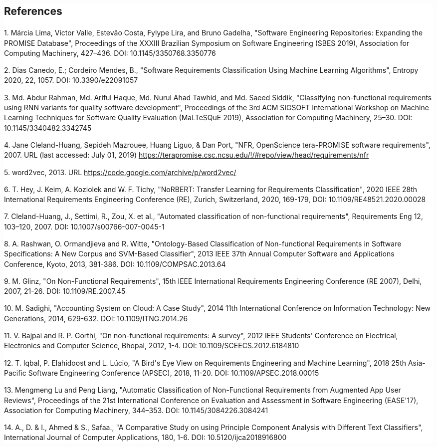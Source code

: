 ## References

1.<a href="#" id="ref-1"></a> Márcia Lima, Victor Valle, Estevão Costa, Fylype Lira, and Bruno Gadelha, "Software Engineering Repositories: Expanding the PROMISE Database", Proceedings of the XXXIII Brazilian Symposium on Software Engineering (SBES 2019), Association for Computing Machinery, 427–436. DOI: 10.1145/3350768.3350776

2.<a href="#" id="ref-2"></a> Dias Canedo, E.; Cordeiro Mendes, B., "Software Requirements Classification Using Machine Learning Algorithms", Entropy 2020, 22, 1057. DOI: 10.3390/e22091057

3.<a href="#" id="ref-3"></a> Md. Abdur Rahman, Md. Ariful Haque, Md. Nurul Ahad Tawhid, and Md. Saeed Siddik, "Classifying non-functional requirements using RNN variants for quality software development", Proceedings of the 3rd ACM SIGSOFT International Workshop on Machine Learning Techniques for Software Quality Evaluation (MaLTeSQuE 2019), Association for Computing Machinery, 25–30. DOI: 10.1145/3340482.3342745

4.<a href="#" id="ref-4"></a> Jane Cleland-Huang, Sepideh Mazrouee, Huang Liguo, & Dan Port, "NFR, OpenScience tera-PROMISE software requirements", 2007. URL (last accessed: July 01, 2019) https://terapromise.csc.ncsu.edu/!/#repo/view/head/requirements/nfr

5.<a href="#" id="ref-5"></a> <a href="#" id="ref-14"></a>word2vec, 2013. URL https://code.google.com/archive/p/word2vec/

6.<a href="#" id="ref-6"></a> T. Hey, J. Keim, A. Koziolek and W. F. Tichy, "NoRBERT: Transfer Learning for Requirements Classification", 2020 IEEE 28th International Requirements Engineering Conference (RE), Zurich, Switzerland, 2020, 169-179, DOI: 10.1109/RE48521.2020.00028

7.<a href="#" id="ref-7"></a> Cleland-Huang, J., Settimi, R., Zou, X. et al., "Automated classification of non-functional requirements", Requirements Eng 12, 103–120, 2007. DOI: 10.1007/s00766-007-0045-1

8.<a href="#" id="ref-8"></a> A. Rashwan, O. Ormandjieva and R. Witte, "Ontology-Based Classification of Non-functional Requirements in Software Specifications: A New Corpus and SVM-Based Classifier", 2013 IEEE 37th Annual Computer Software and Applications Conference, Kyoto, 2013, 381-386. DOI: 10.1109/COMPSAC.2013.64

9.<a href="#" id="ref-9"></a> M. Glinz, "On Non-Functional Requirements", 15th IEEE International Requirements Engineering Conference (RE 2007), Delhi, 2007, 21-26. DOI: 10.1109/RE.2007.45

10.<a href="#" id="ref-10"></a> M. Sadighi, "Accounting System on Cloud: A Case Study", 2014 11th International Conference on Information Technology: New Generations, 2014, 629-632. DOI: 10.1109/ITNG.2014.26

11.<a href="#" id="ref-11"></a> V. Bajpai and R. P. Gorthi, "On non-functional requirements: A survey", 2012 IEEE Students' Conference on Electrical, Electronics and Computer Science, Bhopal, 2012, 1-4. DOI: 10.1109/SCEECS.2012.6184810

12.<a href="#" id="ref-12"></a> T. Iqbal, P. Elahidoost and L. Lúcio, "A Bird's Eye View on Requirements Engineering and Machine Learning", 2018 25th Asia-Pacific Software Engineering Conference (APSEC), 2018, 11-20. DOI: 10.1109/APSEC.2018.00015

13.<a href="#" id="ref-13"></a> Mengmeng Lu and Peng Liang, "Automatic Classification of Non-Functional Requirements from Augmented App User Reviews", Proceedings of the 21st International Conference on Evaluation and Assessment in Software Engineering (EASE'17), Association for Computing Machinery, 344–353. DOI: 10.1145/3084226.3084241

14.<a href="#" id="ref-14"></a> A., D. & I., Ahmed & S., Safaa., "A Comparative Study on using Principle Component Analysis with Different Text Classifiers", International Journal of Computer Applications, 180, 1-6. DOI: 10.5120/ijca2018916800
